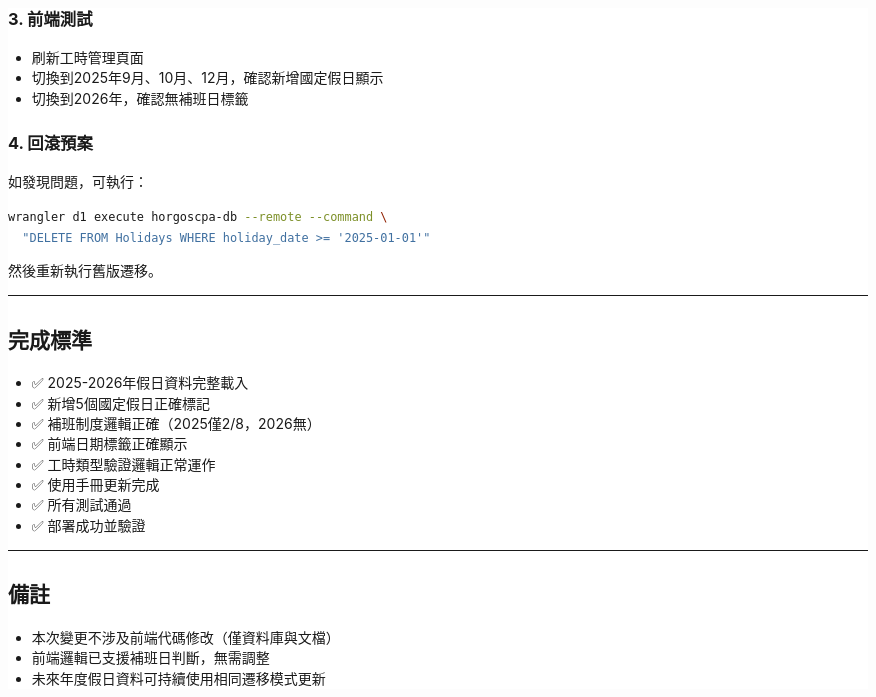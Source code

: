 ### 3. 前端測試
- 刷新工時管理頁面
- 切換到2025年9月、10月、12月，確認新增國定假日顯示
- 切換到2026年，確認無補班日標籤

### 4. 回滾預案
如發現問題，可執行：
```bash
wrangler d1 execute horgoscpa-db --remote --command \
  "DELETE FROM Holidays WHERE holiday_date >= '2025-01-01'"
```
然後重新執行舊版遷移。

---

## 完成標準
- ✅ 2025-2026年假日資料完整載入
- ✅ 新增5個國定假日正確標記
- ✅ 補班制度邏輯正確（2025僅2/8，2026無）
- ✅ 前端日期標籤正確顯示
- ✅ 工時類型驗證邏輯正常運作
- ✅ 使用手冊更新完成
- ✅ 所有測試通過
- ✅ 部署成功並驗證

---

## 備註
- 本次變更不涉及前端代碼修改（僅資料庫與文檔）
- 前端邏輯已支援補班日判斷，無需調整
- 未來年度假日資料可持續使用相同遷移模式更新

